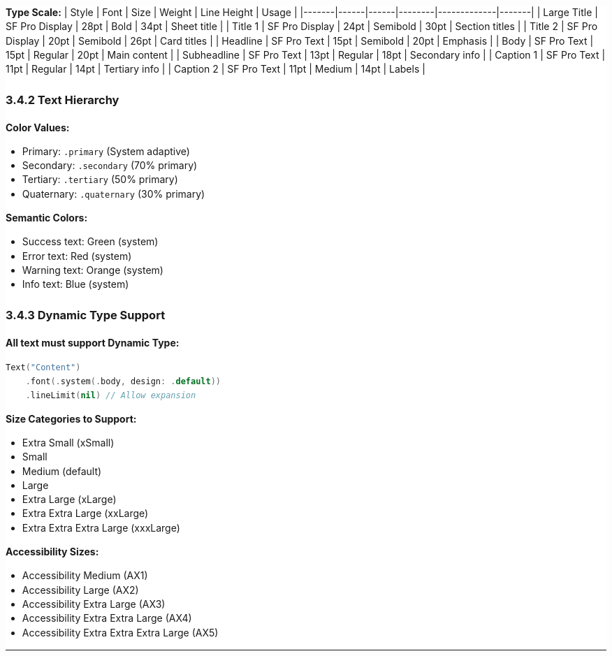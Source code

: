 **Type Scale:**
| Style | Font | Size | Weight | Line Height | Usage |
|-------|------|------|--------|-------------|-------|
| Large Title | SF Pro Display | 28pt | Bold | 34pt | Sheet title |
| Title 1 | SF Pro Display | 24pt | Semibold | 30pt | Section titles |
| Title 2 | SF Pro Display | 20pt | Semibold | 26pt | Card titles |
| Headline | SF Pro Text | 15pt | Semibold | 20pt | Emphasis |
| Body | SF Pro Text | 15pt | Regular | 20pt | Main content |
| Subheadline | SF Pro Text | 13pt | Regular | 18pt | Secondary info |
| Caption 1 | SF Pro Text | 11pt | Regular | 14pt | Tertiary info |
| Caption 2 | SF Pro Text | 11pt | Medium | 14pt | Labels |

### 3.4.2 Text Hierarchy

**Color Values:**
- Primary: `.primary` (System adaptive)
- Secondary: `.secondary` (70% primary)
- Tertiary: `.tertiary` (50% primary)
- Quaternary: `.quaternary` (30% primary)

**Semantic Colors:**
- Success text: Green (system)
- Error text: Red (system)
- Warning text: Orange (system)
- Info text: Blue (system)

### 3.4.3 Dynamic Type Support

**All text must support Dynamic Type:**
```swift
Text("Content")
    .font(.system(.body, design: .default))
    .lineLimit(nil) // Allow expansion
```

**Size Categories to Support:**
- Extra Small (xSmall)
- Small
- Medium (default)
- Large
- Extra Large (xLarge)
- Extra Extra Large (xxLarge)
- Extra Extra Extra Large (xxxLarge)

**Accessibility Sizes:**
- Accessibility Medium (AX1)
- Accessibility Large (AX2)
- Accessibility Extra Large (AX3)
- Accessibility Extra Extra Large (AX4)
- Accessibility Extra Extra Extra Large (AX5)

---